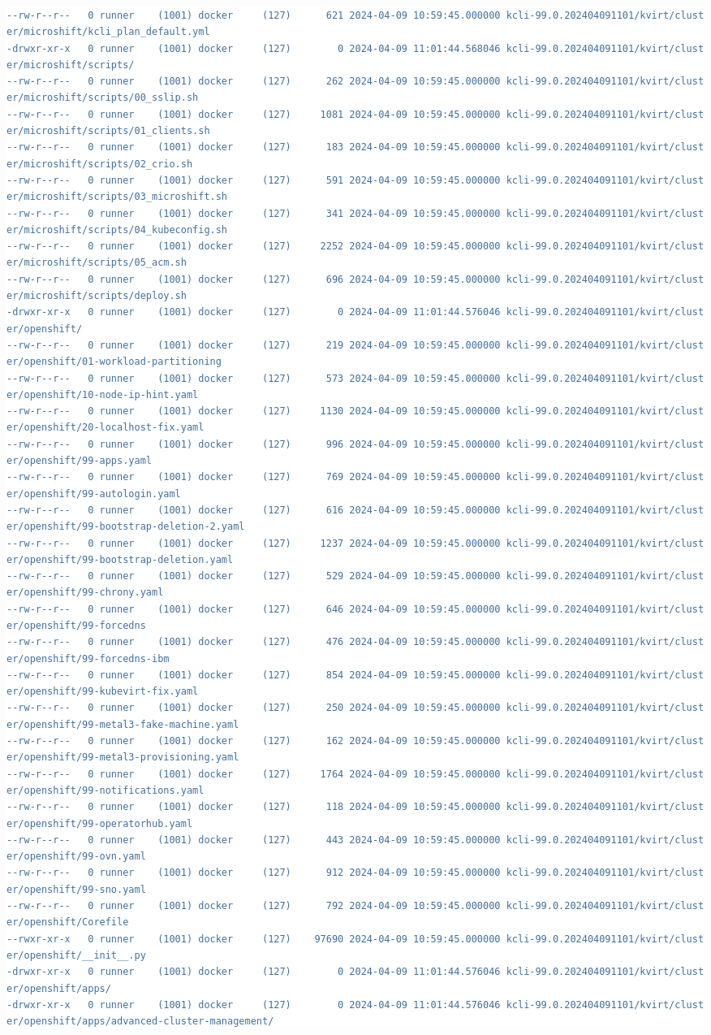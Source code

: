```diff
--rw-r--r--   0 runner    (1001) docker     (127)      621 2024-04-09 10:59:45.000000 kcli-99.0.202404091101/kvirt/cluster/microshift/kcli_plan_default.yml
-drwxr-xr-x   0 runner    (1001) docker     (127)        0 2024-04-09 11:01:44.568046 kcli-99.0.202404091101/kvirt/cluster/microshift/scripts/
--rw-r--r--   0 runner    (1001) docker     (127)      262 2024-04-09 10:59:45.000000 kcli-99.0.202404091101/kvirt/cluster/microshift/scripts/00_sslip.sh
--rw-r--r--   0 runner    (1001) docker     (127)     1081 2024-04-09 10:59:45.000000 kcli-99.0.202404091101/kvirt/cluster/microshift/scripts/01_clients.sh
--rw-r--r--   0 runner    (1001) docker     (127)      183 2024-04-09 10:59:45.000000 kcli-99.0.202404091101/kvirt/cluster/microshift/scripts/02_crio.sh
--rw-r--r--   0 runner    (1001) docker     (127)      591 2024-04-09 10:59:45.000000 kcli-99.0.202404091101/kvirt/cluster/microshift/scripts/03_microshift.sh
--rw-r--r--   0 runner    (1001) docker     (127)      341 2024-04-09 10:59:45.000000 kcli-99.0.202404091101/kvirt/cluster/microshift/scripts/04_kubeconfig.sh
--rw-r--r--   0 runner    (1001) docker     (127)     2252 2024-04-09 10:59:45.000000 kcli-99.0.202404091101/kvirt/cluster/microshift/scripts/05_acm.sh
--rw-r--r--   0 runner    (1001) docker     (127)      696 2024-04-09 10:59:45.000000 kcli-99.0.202404091101/kvirt/cluster/microshift/scripts/deploy.sh
-drwxr-xr-x   0 runner    (1001) docker     (127)        0 2024-04-09 11:01:44.576046 kcli-99.0.202404091101/kvirt/cluster/openshift/
--rw-r--r--   0 runner    (1001) docker     (127)      219 2024-04-09 10:59:45.000000 kcli-99.0.202404091101/kvirt/cluster/openshift/01-workload-partitioning
--rw-r--r--   0 runner    (1001) docker     (127)      573 2024-04-09 10:59:45.000000 kcli-99.0.202404091101/kvirt/cluster/openshift/10-node-ip-hint.yaml
--rw-r--r--   0 runner    (1001) docker     (127)     1130 2024-04-09 10:59:45.000000 kcli-99.0.202404091101/kvirt/cluster/openshift/20-localhost-fix.yaml
--rw-r--r--   0 runner    (1001) docker     (127)      996 2024-04-09 10:59:45.000000 kcli-99.0.202404091101/kvirt/cluster/openshift/99-apps.yaml
--rw-r--r--   0 runner    (1001) docker     (127)      769 2024-04-09 10:59:45.000000 kcli-99.0.202404091101/kvirt/cluster/openshift/99-autologin.yaml
--rw-r--r--   0 runner    (1001) docker     (127)      616 2024-04-09 10:59:45.000000 kcli-99.0.202404091101/kvirt/cluster/openshift/99-bootstrap-deletion-2.yaml
--rw-r--r--   0 runner    (1001) docker     (127)     1237 2024-04-09 10:59:45.000000 kcli-99.0.202404091101/kvirt/cluster/openshift/99-bootstrap-deletion.yaml
--rw-r--r--   0 runner    (1001) docker     (127)      529 2024-04-09 10:59:45.000000 kcli-99.0.202404091101/kvirt/cluster/openshift/99-chrony.yaml
--rw-r--r--   0 runner    (1001) docker     (127)      646 2024-04-09 10:59:45.000000 kcli-99.0.202404091101/kvirt/cluster/openshift/99-forcedns
--rw-r--r--   0 runner    (1001) docker     (127)      476 2024-04-09 10:59:45.000000 kcli-99.0.202404091101/kvirt/cluster/openshift/99-forcedns-ibm
--rw-r--r--   0 runner    (1001) docker     (127)      854 2024-04-09 10:59:45.000000 kcli-99.0.202404091101/kvirt/cluster/openshift/99-kubevirt-fix.yaml
--rw-r--r--   0 runner    (1001) docker     (127)      250 2024-04-09 10:59:45.000000 kcli-99.0.202404091101/kvirt/cluster/openshift/99-metal3-fake-machine.yaml
--rw-r--r--   0 runner    (1001) docker     (127)      162 2024-04-09 10:59:45.000000 kcli-99.0.202404091101/kvirt/cluster/openshift/99-metal3-provisioning.yaml
--rw-r--r--   0 runner    (1001) docker     (127)     1764 2024-04-09 10:59:45.000000 kcli-99.0.202404091101/kvirt/cluster/openshift/99-notifications.yaml
--rw-r--r--   0 runner    (1001) docker     (127)      118 2024-04-09 10:59:45.000000 kcli-99.0.202404091101/kvirt/cluster/openshift/99-operatorhub.yaml
--rw-r--r--   0 runner    (1001) docker     (127)      443 2024-04-09 10:59:45.000000 kcli-99.0.202404091101/kvirt/cluster/openshift/99-ovn.yaml
--rw-r--r--   0 runner    (1001) docker     (127)      912 2024-04-09 10:59:45.000000 kcli-99.0.202404091101/kvirt/cluster/openshift/99-sno.yaml
--rw-r--r--   0 runner    (1001) docker     (127)      792 2024-04-09 10:59:45.000000 kcli-99.0.202404091101/kvirt/cluster/openshift/Corefile
--rwxr-xr-x   0 runner    (1001) docker     (127)    97690 2024-04-09 10:59:45.000000 kcli-99.0.202404091101/kvirt/cluster/openshift/__init__.py
-drwxr-xr-x   0 runner    (1001) docker     (127)        0 2024-04-09 11:01:44.576046 kcli-99.0.202404091101/kvirt/cluster/openshift/apps/
-drwxr-xr-x   0 runner    (1001) docker     (127)        0 2024-04-09 11:01:44.576046 kcli-99.0.202404091101/kvirt/cluster/openshift/apps/advanced-cluster-management/
```